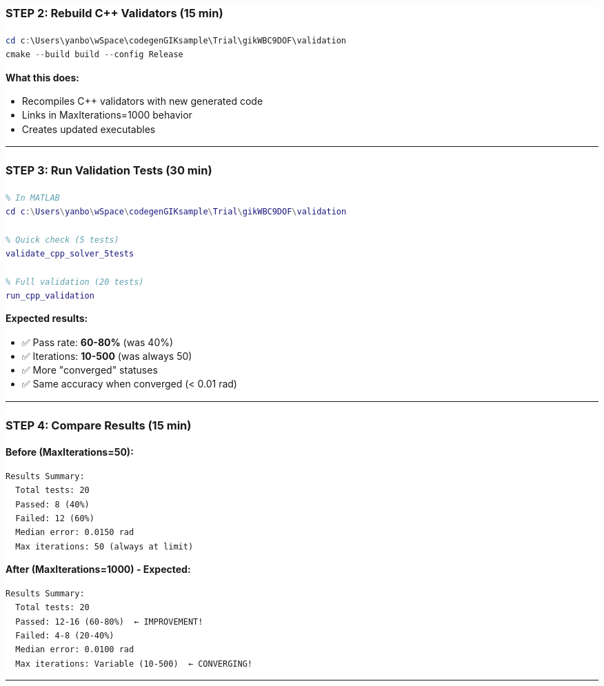
### STEP 2: Rebuild C++ Validators (15 min)

```powershell
cd c:\Users\yanbo\wSpace\codegenGIKsample\Trial\gikWBC9DOF\validation
cmake --build build --config Release
```

**What this does:**
- Recompiles C++ validators with new generated code
- Links in MaxIterations=1000 behavior
- Creates updated executables

---

### STEP 3: Run Validation Tests (30 min)

```matlab
% In MATLAB
cd c:\Users\yanbo\wSpace\codegenGIKsample\Trial\gikWBC9DOF\validation

% Quick check (5 tests)
validate_cpp_solver_5tests

% Full validation (20 tests)
run_cpp_validation
```

**Expected results:**
- ✅ Pass rate: **60-80%** (was 40%)
- ✅ Iterations: **10-500** (was always 50)
- ✅ More "converged" statuses
- ✅ Same accuracy when converged (< 0.01 rad)

---

### STEP 4: Compare Results (15 min)

**Before (MaxIterations=50):**
```
Results Summary:
  Total tests: 20
  Passed: 8 (40%)
  Failed: 12 (60%)
  Median error: 0.0150 rad
  Max iterations: 50 (always at limit)
```

**After (MaxIterations=1000) - Expected:**
```
Results Summary:
  Total tests: 20
  Passed: 12-16 (60-80%)  ← IMPROVEMENT!
  Failed: 4-8 (20-40%)
  Median error: 0.0100 rad
  Max iterations: Variable (10-500)  ← CONVERGING!
```

---